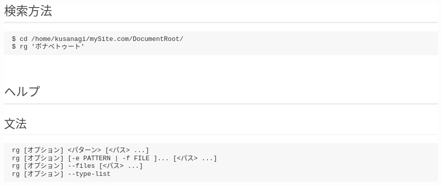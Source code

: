 <h1 id="outline__2" style="box-sizing: inherit; font-family: -apple-system, system-ui, 'Segoe UI', 'Helvetica Neue', 'Hiragino Kaku Gothic ProN', メイリオ, meiryo, sans-serif; font-weight: 400; line-height: 1.2; color: #4a4a4a; margin: 2.5em 0px 0.5em; font-size: 1.7em; border-bottom: 3px solid #eeeeee; padding-bottom: 0.3em;">
  <span id="検索方法" class="fragment" style="box-sizing: inherit; position: relative; top: -10px; display: block;"></span>検索方法
</h1>

<div class="code-frame" style="box-sizing: inherit; border-radius: 3px; margin: 1em 0px; background-color: #f7f7f7; line-height: 0; overflow: hidden; color: #4a4a4a; font-family: -apple-system, system-ui, 'Segoe UI', 'Helvetica Neue', 'Hiragino Kaku Gothic ProN', メイリオ, meiryo, sans-serif; font-size: 16.1px;" data-lang="text">
  <div class="highlight" style="box-sizing: inherit; background: #ffffff;">
    <pre style="box-sizing: inherit; font-family: Consolas, 'Liberation Mono', Menlo, Courier, monospace; padding: 0.6em 1.2em; margin-top: 0px; margin-bottom: 0px; font-size: 0.8em; line-height: 1.2; word-break: break-all; word-wrap: normal; color: #333333; background-color: #f7f7f7; border: 0px; border-radius: 3px; overflow-x: auto;">$ cd /home/kusanagi/mySite.com/DocumentRoot/
$ rg 'ボナペトゥート'
</pre>
  </div>
</div>

<a name="help"></a>

<h1 id="outline__3" style="box-sizing: inherit; font-family: -apple-system, system-ui, 'Segoe UI', 'Helvetica Neue', 'Hiragino Kaku Gothic ProN', メイリオ, meiryo, sans-serif; font-weight: 400; line-height: 1.2; color: #4a4a4a; margin: 2.5em 0px 0.5em; font-size: 1.7em; border-bottom: 3px solid #eeeeee; padding-bottom: 0.3em;">
  <span id="ヘルプ" class="fragment" style="box-sizing: inherit; position: relative; top: -10px; display: block;"></span>ヘルプ
</h1>

<h2 id="outline__3_1" style="box-sizing: inherit; font-family: -apple-system, system-ui, 'Segoe UI', 'Helvetica Neue', 'Hiragino Kaku Gothic ProN', メイリオ, meiryo, sans-serif; font-weight: 400; line-height: 1.225; color: #4a4a4a; margin: 1.1em 0px 0.5em; font-size: 1.6em; border-bottom: 1px solid #eeeeee; padding-bottom: 0.3em;">
  <span id="文法" class="fragment" style="box-sizing: inherit; position: relative; top: -10px; display: block;"></span>文法
</h2>

<div class="code-frame" style="box-sizing: inherit; border-radius: 3px; margin: 1em 0px; background-color: #f7f7f7; line-height: 0; overflow: hidden; color: #4a4a4a; font-family: -apple-system, system-ui, 'Segoe UI', 'Helvetica Neue', 'Hiragino Kaku Gothic ProN', メイリオ, meiryo, sans-serif; font-size: 16.1px;" data-lang="text">
  <div class="highlight" style="box-sizing: inherit; background: #ffffff;">
    <pre style="box-sizing: inherit; font-family: Consolas, 'Liberation Mono', Menlo, Courier, monospace; padding: 0.6em 1.2em; margin-top: 0px; margin-bottom: 0px; font-size: 0.8em; line-height: 1.2; word-break: break-all; word-wrap: normal; color: #333333; background-color: #f7f7f7; border: 0px; border-radius: 3px; overflow-x: auto;">rg [オプション] &lt;パターン&gt; [&lt;パス&gt; ...]
rg [オプション] [-e PATTERN | -f FILE ]... [&lt;パス&gt; ...]
rg [オプション] --files [&lt;パス&gt; ...]
rg [オプション] --type-list
</pre>
  </div>
</div>

